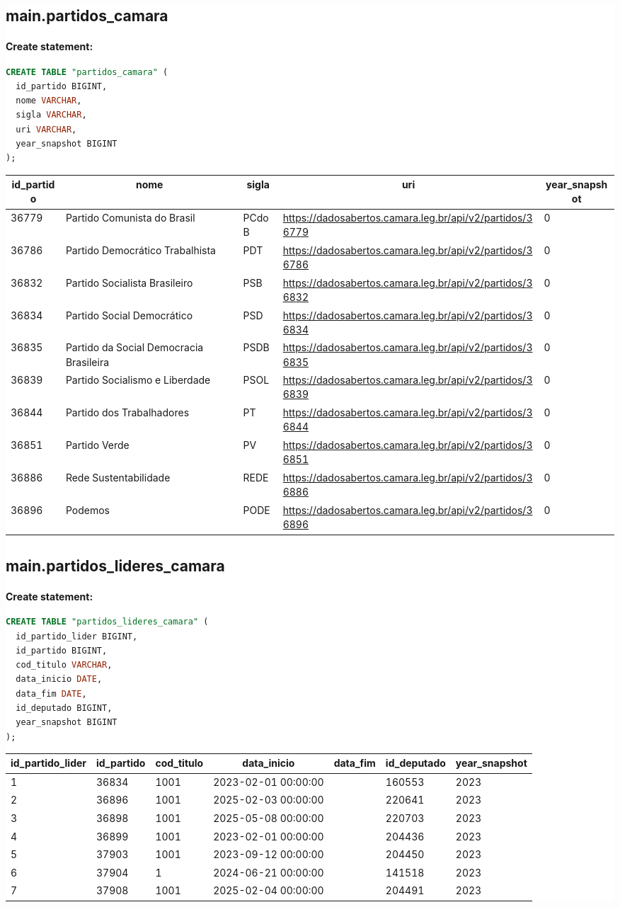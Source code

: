
## main.partidos_camara

**Create statement:**

```sql
CREATE TABLE "partidos_camara" (
  id_partido BIGINT,
  nome VARCHAR,
  sigla VARCHAR,
  uri VARCHAR,
  year_snapshot BIGINT
);
```

| id_partido | nome | sigla | uri | year_snapshot |
| --- | --- | --- | --- | --- |
| 36779 | Partido Comunista do Brasil | PCdoB | https://dadosabertos.camara.leg.br/api/v2/partidos/36779 | 0 |
| 36786 | Partido Democrático Trabalhista | PDT | https://dadosabertos.camara.leg.br/api/v2/partidos/36786 | 0 |
| 36832 | Partido Socialista Brasileiro | PSB | https://dadosabertos.camara.leg.br/api/v2/partidos/36832 | 0 |
| 36834 | Partido Social Democrático | PSD | https://dadosabertos.camara.leg.br/api/v2/partidos/36834 | 0 |
| 36835 | Partido da Social Democracia Brasileira | PSDB | https://dadosabertos.camara.leg.br/api/v2/partidos/36835 | 0 |
| 36839 | Partido Socialismo e Liberdade | PSOL | https://dadosabertos.camara.leg.br/api/v2/partidos/36839 | 0 |
| 36844 | Partido dos Trabalhadores | PT | https://dadosabertos.camara.leg.br/api/v2/partidos/36844 | 0 |
| 36851 | Partido Verde | PV | https://dadosabertos.camara.leg.br/api/v2/partidos/36851 | 0 |
| 36886 | Rede Sustentabilidade | REDE | https://dadosabertos.camara.leg.br/api/v2/partidos/36886 | 0 |
| 36896 | Podemos | PODE | https://dadosabertos.camara.leg.br/api/v2/partidos/36896 | 0 |


## main.partidos_lideres_camara

**Create statement:**

```sql
CREATE TABLE "partidos_lideres_camara" (
  id_partido_lider BIGINT,
  id_partido BIGINT,
  cod_titulo VARCHAR,
  data_inicio DATE,
  data_fim DATE,
  id_deputado BIGINT,
  year_snapshot BIGINT
);
```

| id_partido_lider | id_partido | cod_titulo | data_inicio | data_fim | id_deputado | year_snapshot |
| --- | --- | --- | --- | --- | --- | --- |
| 1 | 36834 | 1001 | 2023-02-01 00:00:00 |  | 160553 | 2023 |
| 2 | 36896 | 1001 | 2025-02-03 00:00:00 |  | 220641 | 2023 |
| 3 | 36898 | 1001 | 2025-05-08 00:00:00 |  | 220703 | 2023 |
| 4 | 36899 | 1001 | 2023-02-01 00:00:00 |  | 204436 | 2023 |
| 5 | 37903 | 1001 | 2023-09-12 00:00:00 |  | 204450 | 2023 |
| 6 | 37904 | 1 | 2024-06-21 00:00:00 |  | 141518 | 2023 |
| 7 | 37908 | 1001 | 2025-02-04 00:00:00 |  | 204491 | 2023 |